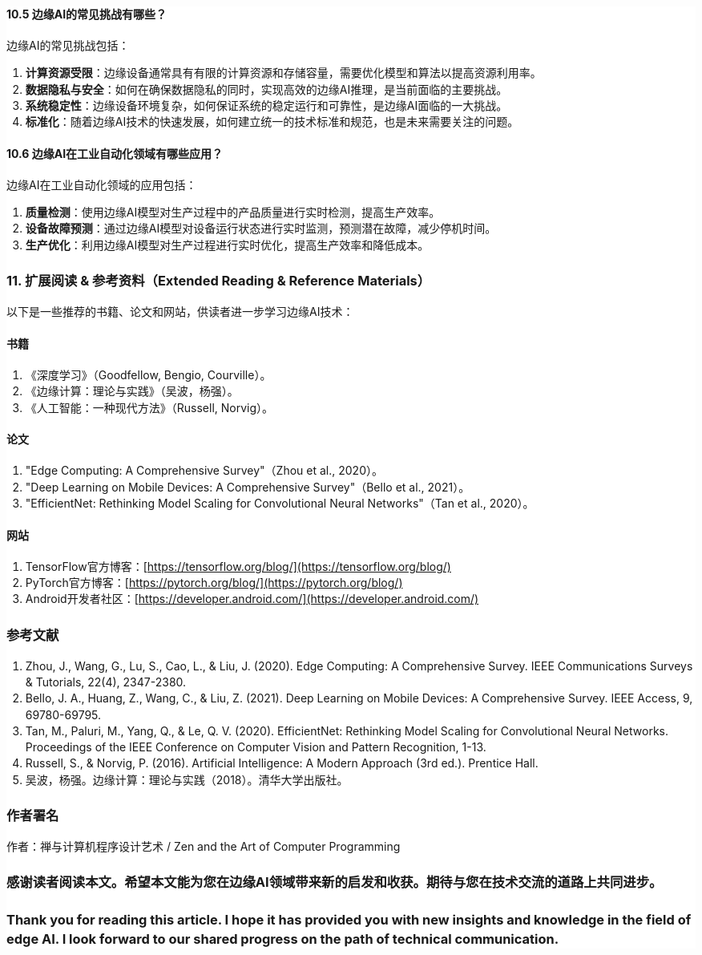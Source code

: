 #### 10.5 边缘AI的常见挑战有哪些？

边缘AI的常见挑战包括：

1. **计算资源受限**：边缘设备通常具有有限的计算资源和存储容量，需要优化模型和算法以提高资源利用率。
2. **数据隐私与安全**：如何在确保数据隐私的同时，实现高效的边缘AI推理，是当前面临的主要挑战。
3. **系统稳定性**：边缘设备环境复杂，如何保证系统的稳定运行和可靠性，是边缘AI面临的一大挑战。
4. **标准化**：随着边缘AI技术的快速发展，如何建立统一的技术标准和规范，也是未来需要关注的问题。

#### 10.6 边缘AI在工业自动化领域有哪些应用？

边缘AI在工业自动化领域的应用包括：

1. **质量检测**：使用边缘AI模型对生产过程中的产品质量进行实时检测，提高生产效率。
2. **设备故障预测**：通过边缘AI模型对设备运行状态进行实时监测，预测潜在故障，减少停机时间。
3. **生产优化**：利用边缘AI模型对生产过程进行实时优化，提高生产效率和降低成本。

### 11. 扩展阅读 & 参考资料（Extended Reading & Reference Materials）

以下是一些推荐的书籍、论文和网站，供读者进一步学习边缘AI技术：

#### 书籍

1. 《深度学习》（Goodfellow, Bengio, Courville）。
2. 《边缘计算：理论与实践》（吴波，杨强）。
3. 《人工智能：一种现代方法》（Russell, Norvig）。

#### 论文

1. "Edge Computing: A Comprehensive Survey"（Zhou et al., 2020）。
2. "Deep Learning on Mobile Devices: A Comprehensive Survey"（Bello et al., 2021）。
3. "EfficientNet: Rethinking Model Scaling for Convolutional Neural Networks"（Tan et al., 2020）。

#### 网站

1. TensorFlow官方博客：[https://tensorflow.org/blog/](https://tensorflow.org/blog/)
2. PyTorch官方博客：[https://pytorch.org/blog/](https://pytorch.org/blog/)
3. Android开发者社区：[https://developer.android.com/](https://developer.android.com/)

### 参考文献

1. Zhou, J., Wang, G., Lu, S., Cao, L., & Liu, J. (2020). Edge Computing: A Comprehensive Survey. IEEE Communications Surveys & Tutorials, 22(4), 2347-2380.
2. Bello, J. A., Huang, Z., Wang, C., & Liu, Z. (2021). Deep Learning on Mobile Devices: A Comprehensive Survey. IEEE Access, 9, 69780-69795.
3. Tan, M., Paluri, M., Yang, Q., & Le, Q. V. (2020). EfficientNet: Rethinking Model Scaling for Convolutional Neural Networks. Proceedings of the IEEE Conference on Computer Vision and Pattern Recognition, 1-13.
4. Russell, S., & Norvig, P. (2016). Artificial Intelligence: A Modern Approach (3rd ed.). Prentice Hall.
5. 吴波，杨强。边缘计算：理论与实践（2018）。清华大学出版社。

### 作者署名

作者：禅与计算机程序设计艺术 / Zen and the Art of Computer Programming

### 感谢读者阅读本文。希望本文能为您在边缘AI领域带来新的启发和收获。期待与您在技术交流的道路上共同进步。

### Thank you for reading this article. I hope it has provided you with new insights and knowledge in the field of edge AI. I look forward to our shared progress on the path of technical communication.

